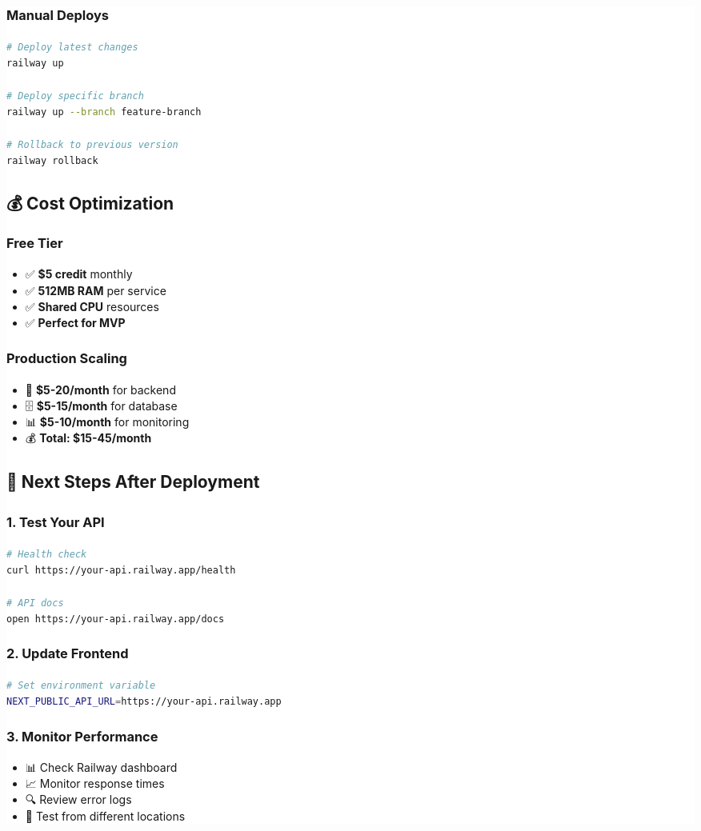 ### **Manual Deploys**
```bash
# Deploy latest changes
railway up

# Deploy specific branch
railway up --branch feature-branch

# Rollback to previous version
railway rollback
```

## 💰 **Cost Optimization**

### **Free Tier**
- ✅ **$5 credit** monthly
- ✅ **512MB RAM** per service
- ✅ **Shared CPU** resources
- ✅ **Perfect for MVP**

### **Production Scaling**
- 🚀 **$5-20/month** for backend
- 🗄️ **$5-15/month** for database
- 📊 **$5-10/month** for monitoring
- 💰 **Total: $15-45/month**

## 🎯 **Next Steps After Deployment**

### **1. Test Your API**
```bash
# Health check
curl https://your-api.railway.app/health

# API docs
open https://your-api.railway.app/docs
```

### **2. Update Frontend**
```bash
# Set environment variable
NEXT_PUBLIC_API_URL=https://your-api.railway.app
```

### **3. Monitor Performance**
- 📊 Check Railway dashboard
- 📈 Monitor response times
- 🔍 Review error logs
- 📱 Test from different locations
